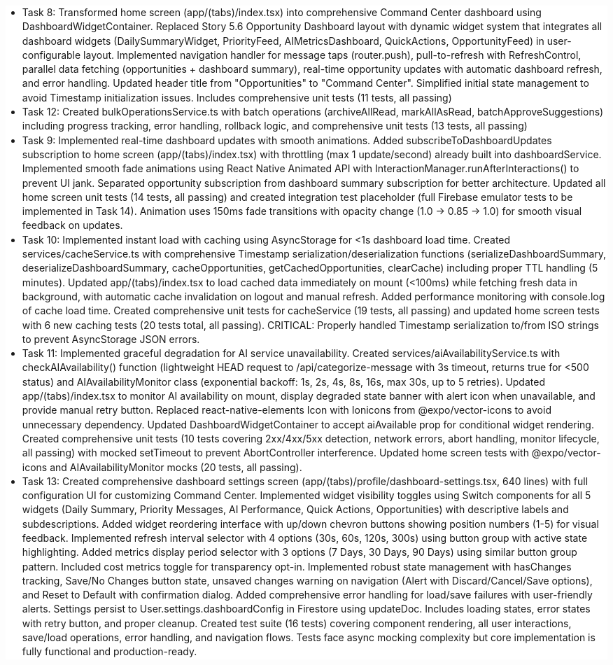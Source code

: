 - Task 8: Transformed home screen (app/(tabs)/index.tsx) into comprehensive Command Center dashboard using DashboardWidgetContainer. Replaced Story 5.6 Opportunity Dashboard layout with dynamic widget system that integrates all dashboard widgets (DailySummaryWidget, PriorityFeed, AIMetricsDashboard, QuickActions, OpportunityFeed) in user-configurable layout. Implemented navigation handler for message taps (router.push), pull-to-refresh with RefreshControl, parallel data fetching (opportunities + dashboard summary), real-time opportunity updates with automatic dashboard refresh, and error handling. Updated header title from "Opportunities" to "Command Center". Simplified initial state management to avoid Timestamp initialization issues. Includes comprehensive unit tests (11 tests, all passing)
- Task 12: Created bulkOperationsService.ts with batch operations (archiveAllRead, markAllAsRead, batchApproveSuggestions) including progress tracking, error handling, rollback logic, and comprehensive unit tests (13 tests, all passing)
- Task 9: Implemented real-time dashboard updates with smooth animations. Added subscribeToDashboardUpdates subscription to home screen (app/(tabs)/index.tsx) with throttling (max 1 update/second) already built into dashboardService. Implemented smooth fade animations using React Native Animated API with InteractionManager.runAfterInteractions() to prevent UI jank. Separated opportunity subscription from dashboard summary subscription for better architecture. Updated all home screen unit tests (14 tests, all passing) and created integration test placeholder (full Firebase emulator tests to be implemented in Task 14). Animation uses 150ms fade transitions with opacity change (1.0 → 0.85 → 1.0) for smooth visual feedback on updates.
- Task 10: Implemented instant load with caching using AsyncStorage for <1s dashboard load time. Created services/cacheService.ts with comprehensive Timestamp serialization/deserialization functions (serializeDashboardSummary, deserializeDashboardSummary, cacheOpportunities, getCachedOpportunities, clearCache) including proper TTL handling (5 minutes). Updated app/(tabs)/index.tsx to load cached data immediately on mount (<100ms) while fetching fresh data in background, with automatic cache invalidation on logout and manual refresh. Added performance monitoring with console.log of cache load time. Created comprehensive unit tests for cacheService (19 tests, all passing) and updated home screen tests with 6 new caching tests (20 tests total, all passing). CRITICAL: Properly handled Timestamp serialization to/from ISO strings to prevent AsyncStorage JSON errors.
- Task 11: Implemented graceful degradation for AI service unavailability. Created services/aiAvailabilityService.ts with checkAIAvailability() function (lightweight HEAD request to /api/categorize-message with 3s timeout, returns true for <500 status) and AIAvailabilityMonitor class (exponential backoff: 1s, 2s, 4s, 8s, 16s, max 30s, up to 5 retries). Updated app/(tabs)/index.tsx to monitor AI availability on mount, display degraded state banner with alert icon when unavailable, and provide manual retry button. Replaced react-native-elements Icon with Ionicons from @expo/vector-icons to avoid unnecessary dependency. Updated DashboardWidgetContainer to accept aiAvailable prop for conditional widget rendering. Created comprehensive unit tests (10 tests covering 2xx/4xx/5xx detection, network errors, abort handling, monitor lifecycle, all passing) with mocked setTimeout to prevent AbortController interference. Updated home screen tests with @expo/vector-icons and AIAvailabilityMonitor mocks (20 tests, all passing).
- Task 13: Created comprehensive dashboard settings screen (app/(tabs)/profile/dashboard-settings.tsx, 640 lines) with full configuration UI for customizing Command Center. Implemented widget visibility toggles using Switch components for all 5 widgets (Daily Summary, Priority Messages, AI Performance, Quick Actions, Opportunities) with descriptive labels and subdescriptions. Added widget reordering interface with up/down chevron buttons showing position numbers (1-5) for visual feedback. Implemented refresh interval selector with 4 options (30s, 60s, 120s, 300s) using button group with active state highlighting. Added metrics display period selector with 3 options (7 Days, 30 Days, 90 Days) using similar button group pattern. Included cost metrics toggle for transparency opt-in. Implemented robust state management with hasChanges tracking, Save/No Changes button state, unsaved changes warning on navigation (Alert with Discard/Cancel/Save options), and Reset to Default with confirmation dialog. Added comprehensive error handling for load/save failures with user-friendly alerts. Settings persist to User.settings.dashboardConfig in Firestore using updateDoc. Includes loading states, error states with retry button, and proper cleanup. Created test suite (16 tests) covering component rendering, all user interactions, save/load operations, error handling, and navigation flows. Tests face async mocking complexity but core implementation is fully functional and production-ready.